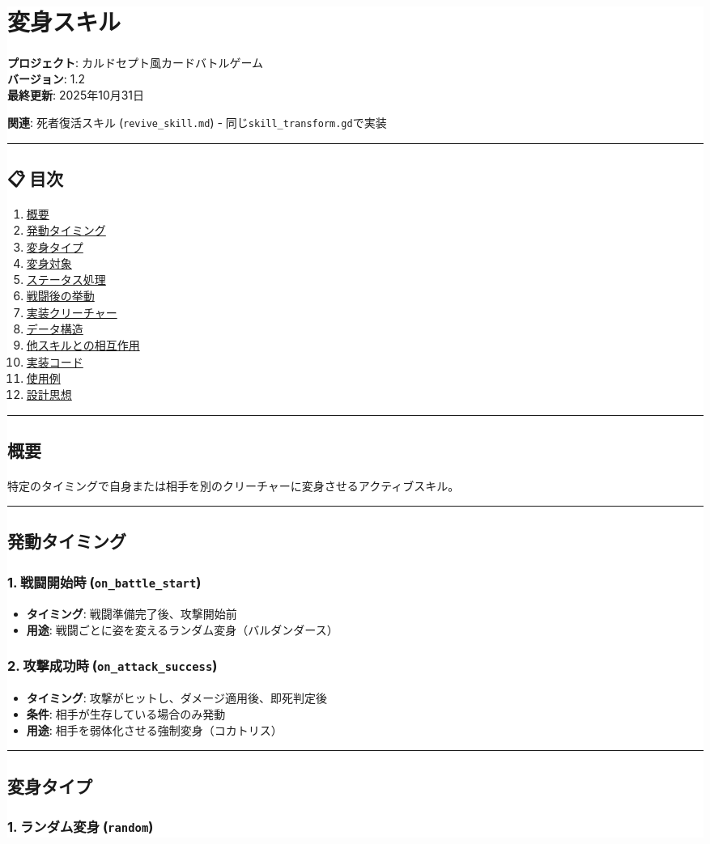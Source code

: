 # 変身スキル

**プロジェクト**: カルドセプト風カードバトルゲーム  
**バージョン**: 1.2  
**最終更新**: 2025年10月31日

**関連**: 死者復活スキル (`revive_skill.md`) - 同じ`skill_transform.gd`で実装

---

## 📋 目次

1. [概要](#概要)
2. [発動タイミング](#発動タイミング)
3. [変身タイプ](#変身タイプ)
4. [変身対象](#変身対象)
5. [ステータス処理](#ステータス処理)
6. [戦闘後の挙動](#戦闘後の挙動)
7. [実装クリーチャー](#実装クリーチャー)
8. [データ構造](#データ構造)
9. [他スキルとの相互作用](#他スキルとの相互作用)
10. [実装コード](#実装コード)
11. [使用例](#使用例)
12. [設計思想](#設計思想)

---

## 概要

特定のタイミングで自身または相手を別のクリーチャーに変身させるアクティブスキル。

---

## 発動タイミング

### 1. 戦闘開始時 (`on_battle_start`)

- **タイミング**: 戦闘準備完了後、攻撃開始前
- **用途**: 戦闘ごとに姿を変えるランダム変身（バルダンダース）

### 2. 攻撃成功時 (`on_attack_success`)

- **タイミング**: 攻撃がヒットし、ダメージ適用後、即死判定後
- **条件**: 相手が生存している場合のみ発動
- **用途**: 相手を弱体化させる強制変身（コカトリス）

---

## 変身タイプ

### 1. ランダム変身 (`random`)
